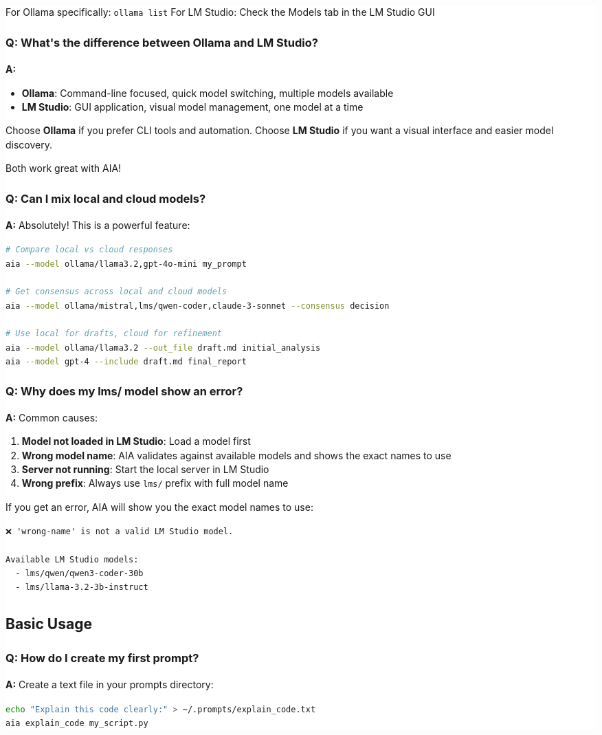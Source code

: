 For Ollama specifically: `ollama list`
For LM Studio: Check the Models tab in the LM Studio GUI

### Q: What's the difference between Ollama and LM Studio?
**A:**
- **Ollama**: Command-line focused, quick model switching, multiple models available
- **LM Studio**: GUI application, visual model management, one model at a time

Choose **Ollama** if you prefer CLI tools and automation.
Choose **LM Studio** if you want a visual interface and easier model discovery.

Both work great with AIA!

### Q: Can I mix local and cloud models?
**A:** Absolutely! This is a powerful feature:

```bash
# Compare local vs cloud responses
aia --model ollama/llama3.2,gpt-4o-mini my_prompt

# Get consensus across local and cloud models
aia --model ollama/mistral,lms/qwen-coder,claude-3-sonnet --consensus decision

# Use local for drafts, cloud for refinement
aia --model ollama/llama3.2 --out_file draft.md initial_analysis
aia --model gpt-4 --include draft.md final_report
```

### Q: Why does my lms/ model show an error?
**A:** Common causes:

1. **Model not loaded in LM Studio**: Load a model first
2. **Wrong model name**: AIA validates against available models and shows the exact names to use
3. **Server not running**: Start the local server in LM Studio
4. **Wrong prefix**: Always use `lms/` prefix with full model name

If you get an error, AIA will show you the exact model names to use:
```
❌ 'wrong-name' is not a valid LM Studio model.

Available LM Studio models:
  - lms/qwen/qwen3-coder-30b
  - lms/llama-3.2-3b-instruct
```

## Basic Usage

### Q: How do I create my first prompt?
**A:** Create a text file in your prompts directory:
```bash
echo "Explain this code clearly:" > ~/.prompts/explain_code.txt
aia explain_code my_script.py
```
